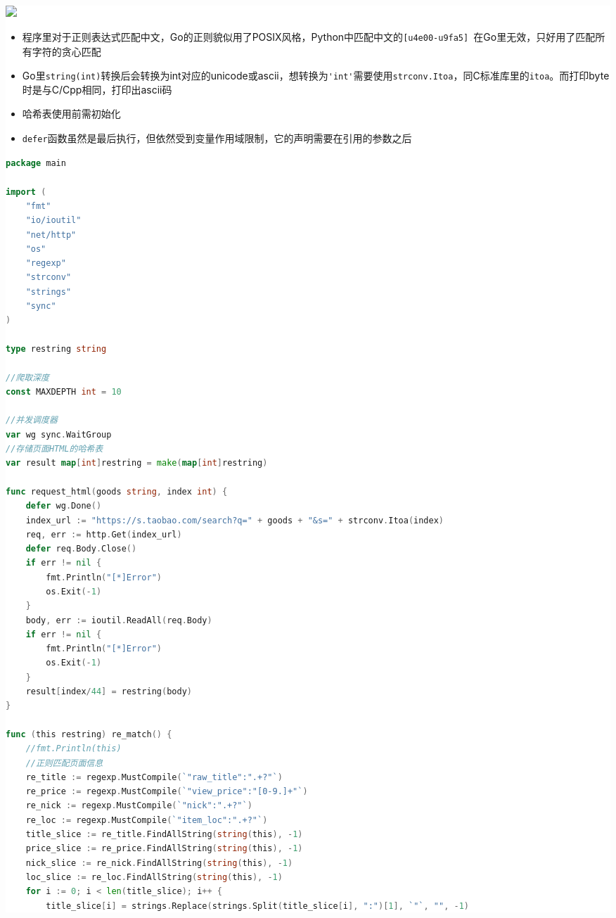 ![](https://upload-images.jianshu.io/upload_images/11356161-b8a10f4f341a5065.png?imageMogr2/auto-orient/strip%7CimageView2/2/w/1240)

+ 程序里对于正则表达式匹配中文，Go的正则貌似用了POSIX风格，Python中匹配中文的`[u4e00-u9fa5] `在Go里无效，只好用了匹配所有字符的贪心匹配

+ Go里`string(int)`转换后会转换为int对应的unicode或ascii，想转换为`'int'`需要使用`strconv.Itoa`，同C标准库里的`itoa`。而打印byte时是与C/Cpp相同，打印出ascii码

+ 哈希表使用前需初始化

+ `defer`函数虽然是最后执行，但依然受到变量作用域限制，它的声明需要在引用的参数之后

```go
package main

import (
	"fmt"
	"io/ioutil"
	"net/http"
	"os"
	"regexp"
	"strconv"
	"strings"
	"sync"
)

type restring string

//爬取深度
const MAXDEPTH int = 10

//并发调度器
var wg sync.WaitGroup
//存储页面HTML的哈希表
var result map[int]restring = make(map[int]restring)

func request_html(goods string, index int) {
	defer wg.Done()
	index_url := "https://s.taobao.com/search?q=" + goods + "&s=" + strconv.Itoa(index)
	req, err := http.Get(index_url)
	defer req.Body.Close()
	if err != nil {
		fmt.Println("[*]Error")
		os.Exit(-1)
	}
	body, err := ioutil.ReadAll(req.Body)
	if err != nil {
		fmt.Println("[*]Error")
		os.Exit(-1)
	}
	result[index/44] = restring(body)
}

func (this restring) re_match() {
	//fmt.Println(this)
	//正则匹配页面信息
	re_title := regexp.MustCompile(`"raw_title":".+?"`)
	re_price := regexp.MustCompile(`"view_price":"[0-9.]+"`)
	re_nick := regexp.MustCompile(`"nick":".+?"`)
	re_loc := regexp.MustCompile(`"item_loc":".+?"`)
	title_slice := re_title.FindAllString(string(this), -1)
	price_slice := re_price.FindAllString(string(this), -1)
	nick_slice := re_nick.FindAllString(string(this), -1)
	loc_slice := re_loc.FindAllString(string(this), -1)
	for i := 0; i < len(title_slice); i++ {
		title_slice[i] = strings.Replace(strings.Split(title_slice[i], ":")[1], `"`, "", -1)
```